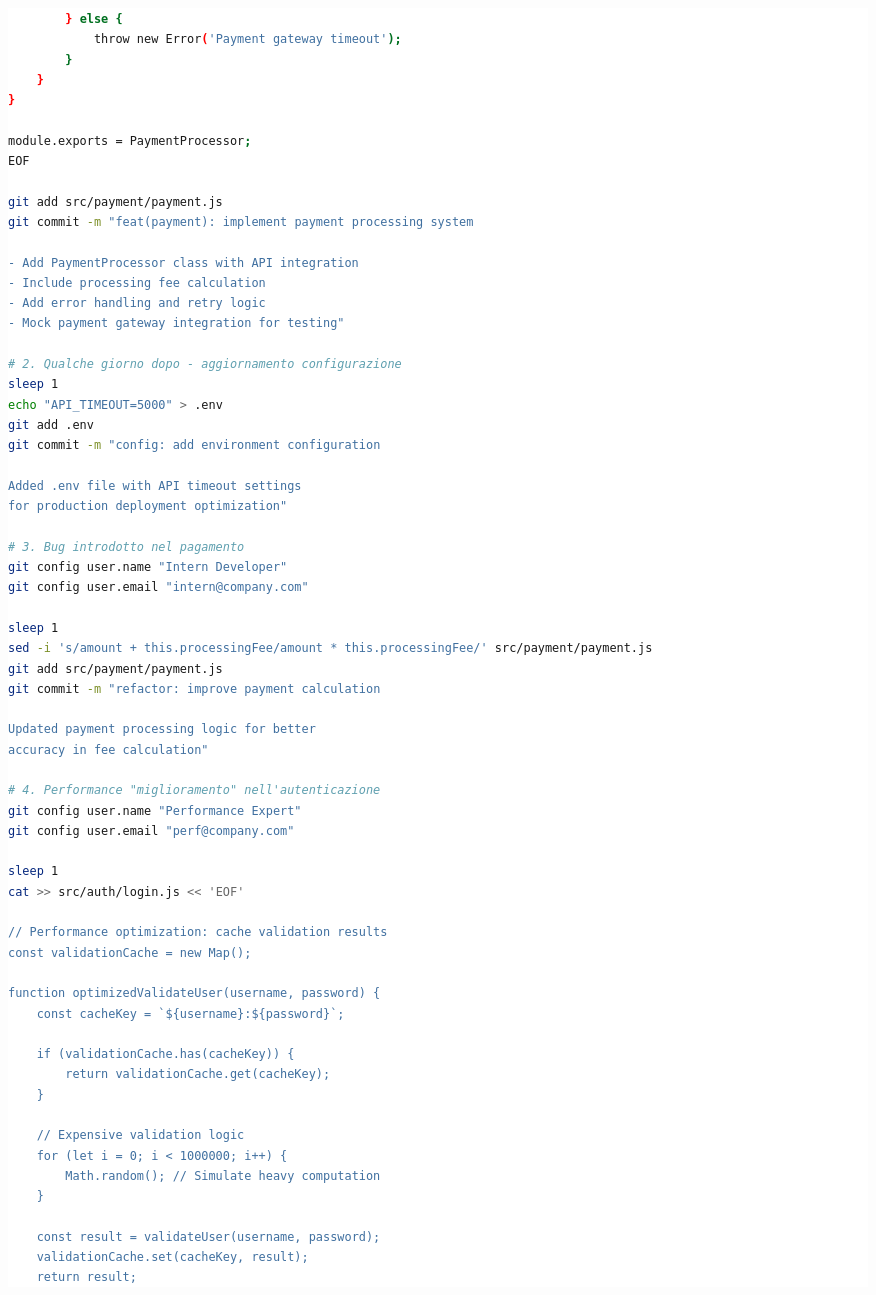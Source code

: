 ```bash
        } else {
            throw new Error('Payment gateway timeout');
        }
    }
}

module.exports = PaymentProcessor;
EOF

git add src/payment/payment.js
git commit -m "feat(payment): implement payment processing system

- Add PaymentProcessor class with API integration
- Include processing fee calculation
- Add error handling and retry logic
- Mock payment gateway integration for testing"

# 2. Qualche giorno dopo - aggiornamento configurazione
sleep 1
echo "API_TIMEOUT=5000" > .env
git add .env
git commit -m "config: add environment configuration

Added .env file with API timeout settings
for production deployment optimization"

# 3. Bug introdotto nel pagamento
git config user.name "Intern Developer"
git config user.email "intern@company.com"

sleep 1
sed -i 's/amount + this.processingFee/amount * this.processingFee/' src/payment/payment.js
git add src/payment/payment.js
git commit -m "refactor: improve payment calculation

Updated payment processing logic for better
accuracy in fee calculation"

# 4. Performance "miglioramento" nell'autenticazione
git config user.name "Performance Expert"
git config user.email "perf@company.com"

sleep 1
cat >> src/auth/login.js << 'EOF'

// Performance optimization: cache validation results
const validationCache = new Map();

function optimizedValidateUser(username, password) {
    const cacheKey = `${username}:${password}`;
    
    if (validationCache.has(cacheKey)) {
        return validationCache.get(cacheKey);
    }
    
    // Expensive validation logic
    for (let i = 0; i < 1000000; i++) {
        Math.random(); // Simulate heavy computation
    }
    
    const result = validateUser(username, password);
    validationCache.set(cacheKey, result);
    return result;
```